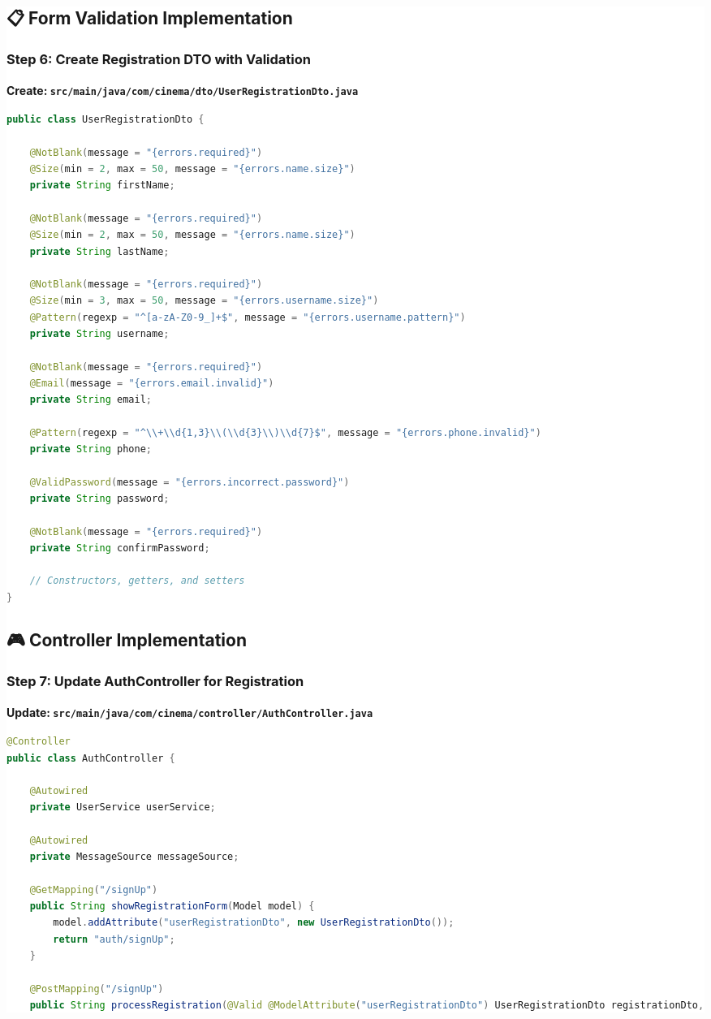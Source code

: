 ## 📋 Form Validation Implementation

### Step 6: Create Registration DTO with Validation

**Create: `src/main/java/com/cinema/dto/UserRegistrationDto.java`**

```java
public class UserRegistrationDto {

    @NotBlank(message = "{errors.required}")
    @Size(min = 2, max = 50, message = "{errors.name.size}")
    private String firstName;

    @NotBlank(message = "{errors.required}")
    @Size(min = 2, max = 50, message = "{errors.name.size}")
    private String lastName;

    @NotBlank(message = "{errors.required}")
    @Size(min = 3, max = 50, message = "{errors.username.size}")
    @Pattern(regexp = "^[a-zA-Z0-9_]+$", message = "{errors.username.pattern}")
    private String username;

    @NotBlank(message = "{errors.required}")
    @Email(message = "{errors.email.invalid}")
    private String email;

    @Pattern(regexp = "^\\+\\d{1,3}\\(\\d{3}\\)\\d{7}$", message = "{errors.phone.invalid}")
    private String phone;

    @ValidPassword(message = "{errors.incorrect.password}")
    private String password;

    @NotBlank(message = "{errors.required}")
    private String confirmPassword;

    // Constructors, getters, and setters
}
```

## 🎮 Controller Implementation

### Step 7: Update AuthController for Registration

**Update: `src/main/java/com/cinema/controller/AuthController.java`**

```java
@Controller
public class AuthController {

    @Autowired
    private UserService userService;

    @Autowired
    private MessageSource messageSource;

    @GetMapping("/signUp")
    public String showRegistrationForm(Model model) {
        model.addAttribute("userRegistrationDto", new UserRegistrationDto());
        return "auth/signUp";
    }

    @PostMapping("/signUp")
    public String processRegistration(@Valid @ModelAttribute("userRegistrationDto") UserRegistrationDto registrationDto,
```